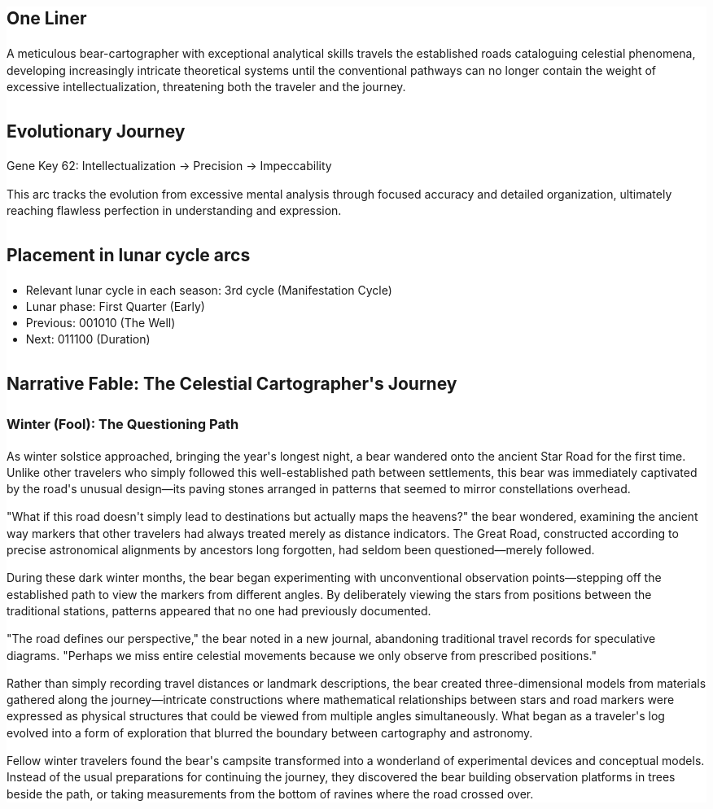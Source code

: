 ## One Liner
A meticulous bear-cartographer with exceptional analytical skills travels the established roads cataloguing celestial phenomena, developing increasingly intricate theoretical systems until the conventional pathways can no longer contain the weight of excessive intellectualization, threatening both the traveler and the journey.

## Evolutionary Journey
Gene Key 62: Intellectualization → Precision → Impeccability

This arc tracks the evolution from excessive mental analysis through focused accuracy and detailed organization, ultimately reaching flawless perfection in understanding and expression.

## Placement in lunar cycle arcs
- Relevant lunar cycle in each season: 3rd cycle (Manifestation Cycle)
- Lunar phase: First Quarter (Early)
- Previous: 001010 (The Well)
- Next: 011100 (Duration)

## Narrative Fable: The Celestial Cartographer's Journey

### Winter (Fool): The Questioning Path

As winter solstice approached, bringing the year's longest night, a bear wandered onto the ancient Star Road for the first time. Unlike other travelers who simply followed this well-established path between settlements, this bear was immediately captivated by the road's unusual design—its paving stones arranged in patterns that seemed to mirror constellations overhead.

"What if this road doesn't simply lead to destinations but actually maps the heavens?" the bear wondered, examining the ancient way markers that other travelers had always treated merely as distance indicators. The Great Road, constructed according to precise astronomical alignments by ancestors long forgotten, had seldom been questioned—merely followed.

During these dark winter months, the bear began experimenting with unconventional observation points—stepping off the established path to view the markers from different angles. By deliberately viewing the stars from positions between the traditional stations, patterns appeared that no one had previously documented.

"The road defines our perspective," the bear noted in a new journal, abandoning traditional travel records for speculative diagrams. "Perhaps we miss entire celestial movements because we only observe from prescribed positions."

Rather than simply recording travel distances or landmark descriptions, the bear created three-dimensional models from materials gathered along the journey—intricate constructions where mathematical relationships between stars and road markers were expressed as physical structures that could be viewed from multiple angles simultaneously. What began as a traveler's log evolved into a form of exploration that blurred the boundary between cartography and astronomy.

Fellow winter travelers found the bear's campsite transformed into a wonderland of experimental devices and conceptual models. Instead of the usual preparations for continuing the journey, they discovered the bear building observation platforms in trees beside the path, or taking measurements from the bottom of ravines where the road crossed over.
